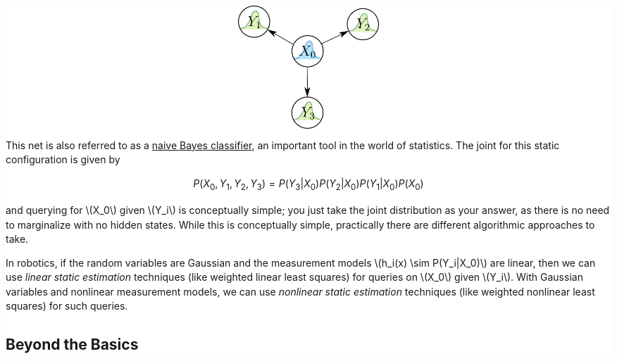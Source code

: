 <img src="../../../img/estimation/pdf_static.svg" width="200" style="display: block; margin-left: auto; margin-right: auto;">

This net is also referred to as a [naive Bayes classifier](https://en.wikipedia.org/wiki/Naive_Bayes_classifier), an important tool in the world of statistics. The joint for this static configuration is given by

$$P(X_0,Y_1,Y_2,Y_3)=P(Y_3|X_0)P(Y_2|X_0)P(Y_1|X_0)P(X_0)$$

and querying for \\(X_0\\) given \\(Y_i\\) is conceptually simple; you just take the joint distribution as your answer, as there is no need to marginalize with no hidden states. While this is conceptually simple, practically there are different algorithmic approaches to take.

In robotics, if the random variables are Gaussian and the measurement models \\(h_i(x) \sim P(Y_i|X_0)\\) are linear, then we can use *linear static estimation* techniques (like weighted linear least squares) for queries on \\(X_0\\) given \\(Y_i\\). With Gaussian variables and nonlinear measurement models, we can use *nonlinear static estimation* techniques (like weighted nonlinear least squares) for such queries.

## Beyond the Basics
